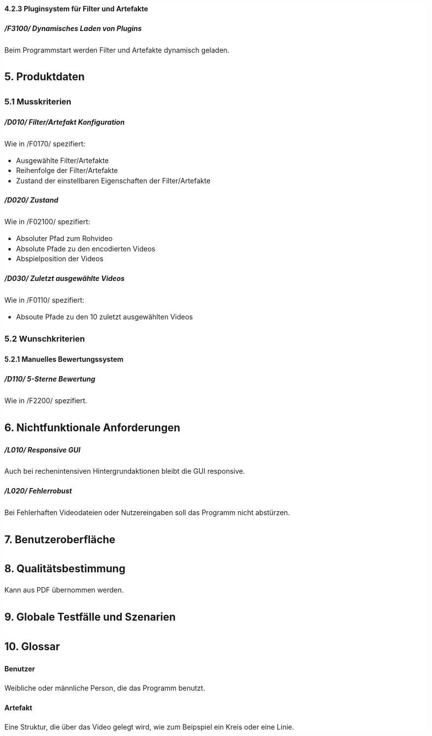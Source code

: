 #### 4.2.3 Pluginsystem für Filter und Artefakte
##### /F3100/ Dynamisches Laden von Plugins
Beim Programmstart werden Filter und Artefakte dynamisch geladen.


## 5. Produktdaten
### 5.1 Musskriterien
##### /D010/ Filter/Artefakt Konfiguration
Wie in /F0170/ spezifiert:
* Ausgewählte Filter/Artefakte
* Reihenfolge der Filter/Artefakte
* Zustand der einstellbaren Eigenschaften der Filter/Artefakte

##### /D020/ Zustand
Wie in /F02100/ spezifiert:
* Absoluter Pfad zum Rohvideo
* Absolute Pfade zu den encodierten Videos
* Abspielposition der Videos

##### /D030/ Zuletzt ausgewählte Videos
Wie in /F0110/ spezifiert:
* Absoute Pfade zu den 10 zuletzt ausgewählten Videos

### 5.2 Wunschkriterien
#### 5.2.1 Manuelles Bewertungssystem
##### /D110/ 5-Sterne Bewertung
Wie in /F2200/ spezifiert.
## 6. Nichtfunktionale Anforderungen
##### /L010/ Responsive GUI
Auch bei rechenintensiven Hintergrundaktionen bleibt die GUI responsive.
##### /L020/ Fehlerrobust
Bei Fehlerhaften Videodateien oder Nutzereingaben soll das Programm nicht abstürzen.
## 7. Benutzeroberfläche

## 8. Qualitätsbestimmung
Kann aus PDF übernommen werden.

## 9. Globale Testfälle und Szenarien

## 10. Glossar
#### Benutzer
Weibliche oder männliche Person, die das Programm benutzt.

#### Artefakt
Eine Struktur, die über das Video gelegt wird, wie zum Beipspiel ein Kreis oder eine Linie.
